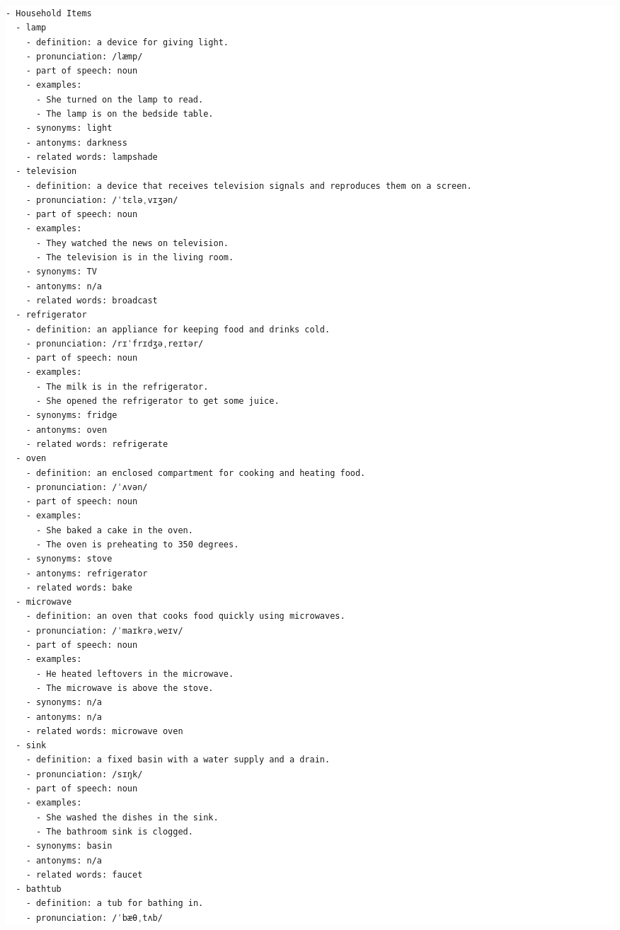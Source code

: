     - Household Items
      - lamp
        - definition: a device for giving light.
        - pronunciation: /læmp/
        - part of speech: noun
        - examples:
          - She turned on the lamp to read.
          - The lamp is on the bedside table.
        - synonyms: light
        - antonyms: darkness
        - related words: lampshade
      - television
        - definition: a device that receives television signals and reproduces them on a screen.
        - pronunciation: /ˈtɛləˌvɪʒən/
        - part of speech: noun
        - examples:
          - They watched the news on television.
          - The television is in the living room.
        - synonyms: TV
        - antonyms: n/a
        - related words: broadcast
      - refrigerator
        - definition: an appliance for keeping food and drinks cold.
        - pronunciation: /rɪˈfrɪdʒəˌreɪtər/
        - part of speech: noun
        - examples:
          - The milk is in the refrigerator.
          - She opened the refrigerator to get some juice.
        - synonyms: fridge
        - antonyms: oven
        - related words: refrigerate
      - oven
        - definition: an enclosed compartment for cooking and heating food.
        - pronunciation: /ˈʌvən/
        - part of speech: noun
        - examples:
          - She baked a cake in the oven.
          - The oven is preheating to 350 degrees.
        - synonyms: stove
        - antonyms: refrigerator
        - related words: bake
      - microwave
        - definition: an oven that cooks food quickly using microwaves.
        - pronunciation: /ˈmaɪkrəˌweɪv/
        - part of speech: noun
        - examples:
          - He heated leftovers in the microwave.
          - The microwave is above the stove.
        - synonyms: n/a
        - antonyms: n/a
        - related words: microwave oven
      - sink
        - definition: a fixed basin with a water supply and a drain.
        - pronunciation: /sɪŋk/
        - part of speech: noun
        - examples:
          - She washed the dishes in the sink.
          - The bathroom sink is clogged.
        - synonyms: basin
        - antonyms: n/a
        - related words: faucet
      - bathtub
        - definition: a tub for bathing in.
        - pronunciation: /ˈbæθˌtʌb/